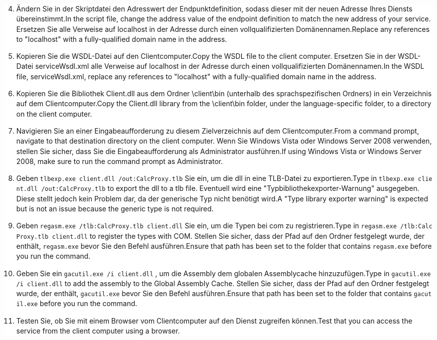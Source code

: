 4. <span data-ttu-id="38389-198">Ändern Sie in der Skriptdatei den Adresswert der Endpunktdefinition, sodass dieser mit der neuen Adresse Ihres Diensts übereinstimmt.</span><span class="sxs-lookup"><span data-stu-id="38389-198">In the script file, change the address value of the endpoint definition to match the new address of your service.</span></span> <span data-ttu-id="38389-199">Ersetzen Sie alle Verweise auf localhost in der Adresse durch einen vollqualifizierten Domänennamen.</span><span class="sxs-lookup"><span data-stu-id="38389-199">Replace any references to "localhost" with a fully-qualified domain name in the address.</span></span>  
  
5. <span data-ttu-id="38389-200">Kopieren Sie die WSDL-Datei auf den Clientcomputer.</span><span class="sxs-lookup"><span data-stu-id="38389-200">Copy the WSDL file to the client computer.</span></span> <span data-ttu-id="38389-201">Ersetzen Sie in der WSDL-Datei serviceWsdl.xml alle Verweise auf localhost in der Adresse durch einen vollqualifizierten Domänennamen.</span><span class="sxs-lookup"><span data-stu-id="38389-201">In the WSDL file, serviceWsdl.xml, replace any references to "localhost" with a fully-qualified domain name in the address.</span></span>  
  
6. <span data-ttu-id="38389-202">Kopieren Sie die Bibliothek Client.dll aus dem Ordner \client\bin (unterhalb des sprachspezifischen Ordners) in ein Verzeichnis auf dem Clientcomputer.</span><span class="sxs-lookup"><span data-stu-id="38389-202">Copy the Client.dll library from the \client\bin folder, under the language-specific folder, to a directory on the client computer.</span></span>  
  
7. <span data-ttu-id="38389-203">Navigieren Sie an einer Eingabeaufforderung zu diesem Zielverzeichnis auf dem Clientcomputer.</span><span class="sxs-lookup"><span data-stu-id="38389-203">From a command prompt, navigate to that destination directory on the client computer.</span></span> <span data-ttu-id="38389-204">Wenn Sie Windows Vista oder Windows Server 2008 verwenden, stellen Sie sicher, dass Sie die Eingabeaufforderung als Administrator ausführen.</span><span class="sxs-lookup"><span data-stu-id="38389-204">If using Windows Vista or Windows Server 2008, make sure to run the command prompt as Administrator.</span></span>  
  
8. <span data-ttu-id="38389-205">Geben `tlbexp.exe client.dll /out:CalcProxy.tlb` Sie ein, um die dll in eine TLB-Datei zu exportieren.</span><span class="sxs-lookup"><span data-stu-id="38389-205">Type in `tlbexp.exe client.dll /out:CalcProxy.tlb` to export the dll to a tlb file.</span></span> <span data-ttu-id="38389-206">Eventuell wird eine "Typbibliothekexporter-Warnung" ausgegeben. Diese stellt jedoch kein Problem dar, da der generische Typ nicht benötigt wird.</span><span class="sxs-lookup"><span data-stu-id="38389-206">A "Type library exporter warning" is expected but is not an issue because the generic type is not required.</span></span>  
  
9. <span data-ttu-id="38389-207">Geben `regasm.exe /tlb:CalcProxy.tlb client.dll` Sie ein, um die Typen bei com zu registrieren.</span><span class="sxs-lookup"><span data-stu-id="38389-207">Type in `regasm.exe /tlb:CalcProxy.tlb client.dll` to register the types with COM.</span></span> <span data-ttu-id="38389-208">Stellen Sie sicher, dass der Pfad auf den Ordner festgelegt wurde, der enthält, `regasm.exe` bevor Sie den Befehl ausführen.</span><span class="sxs-lookup"><span data-stu-id="38389-208">Ensure that path has been set to the folder that contains `regasm.exe` before you run the command.</span></span>  
  
10. <span data-ttu-id="38389-209">Geben Sie ein `gacutil.exe /i client.dll` , um die Assembly dem globalen Assemblycache hinzuzufügen.</span><span class="sxs-lookup"><span data-stu-id="38389-209">Type in `gacutil.exe /i client.dll` to add the assembly to the Global Assembly Cache.</span></span> <span data-ttu-id="38389-210">Stellen Sie sicher, dass der Pfad auf den Ordner festgelegt wurde, der enthält, `gacutil.exe` bevor Sie den Befehl ausführen.</span><span class="sxs-lookup"><span data-stu-id="38389-210">Ensure that path has been set to the folder that contains `gacutil.exe` before you run the command.</span></span>  
  
11. <span data-ttu-id="38389-211">Testen Sie, ob Sie mit einem Browser vom Clientcomputer auf den Dienst zugreifen können.</span><span class="sxs-lookup"><span data-stu-id="38389-211">Test that you can access the service from the client computer using a browser.</span></span>  
  